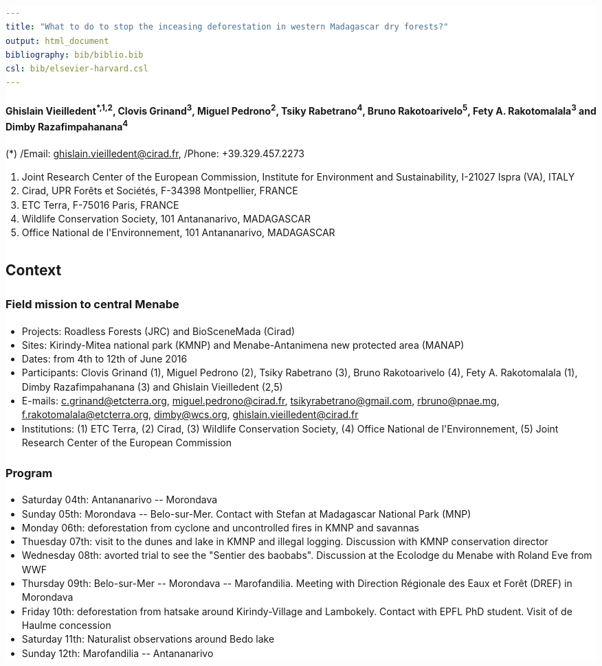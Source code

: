 ```yaml
---
title: "What to do to stop the inceasing deforestation in western Madagascar dry forests?"
output: html_document
bibliography: bib/biblio.bib
csl: bib/elsevier-harvard.csl
---
```


#### Ghislain Vieilledent<sup>*,1,2</sup>, Clovis Grinand<sup>3</sup>, Miguel Pedrono<sup>2</sup>, Tsiky Rabetrano<sup>4</sup>, Bruno Rakotoarivelo<sup>5</sup>, Fety A. Rakotomalala<sup>3</sup> and Dimby Razafimpahanana<sup>4</sup>

(*) /Email: ghislain.vieilledent@cirad.fr, /Phone: +39.329.457.2273

1. Joint Research Center of the European Commission, Institute for Environment and Sustainability, I-21027 Ispra (VA), ITALY
2. Cirad, UPR Forêts et Sociétés, F-34398 Montpellier, FRANCE
3. ETC Terra, F-75016 Paris, FRANCE
4. Wildlife Conservation Society, 101 Antananarivo, MADAGASCAR
5. Office National de l'Environnement, 101 Antananarivo, MADAGASCAR

## Context

### Field mission to central Menabe

- Projects: Roadless Forests (JRC) and BioSceneMada (Cirad)
- Sites: Kirindy-Mitea national park (KMNP) and Menabe-Antanimena new protected area (MANAP)
- Dates: from 4th to 12th of June 2016
- Participants: Clovis Grinand (1), Miguel Pedrono (2), Tsiky Rabetrano (3), Bruno Rakotoarivelo (4), Fety A. Rakotomalala (1), Dimby Razafimpahanana (3) and Ghislain Vieilledent (2,5)
- E-mails: c.grinand@etcterra.org, miguel.pedrono@cirad.fr, tsikyrabetrano@gmail.com, rbruno@pnae.mg, f.rakotomalala@etcterra.org, dimby@wcs.org, ghislain.vieilledent@cirad.fr
- Institutions: (1) ETC Terra, (2) Cirad, (3) Wildlife Conservation Society, (4) Office National de l'Environnement, (5) Joint Research Center of the European Commission

### Program

- Saturday 04th: Antananarivo -- Morondava
- Sunday 05th: Morondava -- Belo-sur-Mer. Contact with Stefan at Madagascar National Park (MNP)
- Monday 06th: deforestation from cyclone and uncontrolled fires in KMNP and savannas
- Thuesday 07th: visit to the dunes and lake in KMNP and illegal logging. Discussion with KMNP conservation director
- Wednesday 08th: avorted trial to see the "Sentier des baobabs". Discussion at the Ecolodge du Menabe with Roland Eve from WWF
- Thursday 09th: Belo-sur-Mer -- Morondava -- Marofandilia. Meeting with Direction Régionale des Eaux et Forêt (DREF) in Morondava
- Friday 10th: deforestation from hatsake around Kirindy-Village and Lambokely. Contact with EPFL PhD student. Visit of de Haulme concession 
- Saturday 11th: Naturalist observations around Bedo lake
- Sunday 12th: Marofandilia -- Antananarivo
